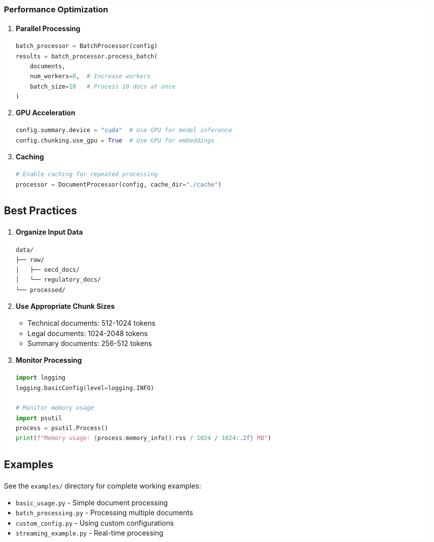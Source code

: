 ### Performance Optimization

1. **Parallel Processing**
   ```python
   batch_processor = BatchProcessor(config)
   results = batch_processor.process_batch(
       documents,
       num_workers=8,  # Increase workers
       batch_size=10   # Process 10 docs at once
   )
   ```

2. **GPU Acceleration**
   ```python
   config.summary.device = "cuda"  # Use GPU for model inference
   config.chunking.use_gpu = True  # Use GPU for embeddings
   ```

3. **Caching**
   ```python
   # Enable caching for repeated processing
   processor = DocumentProcessor(config, cache_dir="./cache")
   ```

## Best Practices

1. **Organize Input Data**
   ```
   data/
   ├── raw/
   │   ├── oecd_docs/
   │   └── regulatory_docs/
   └── processed/
   ```

2. **Use Appropriate Chunk Sizes**
   - Technical documents: 512-1024 tokens
   - Legal documents: 1024-2048 tokens
   - Summary documents: 256-512 tokens

3. **Monitor Processing**
   ```python
   import logging
   logging.basicConfig(level=logging.INFO)
   
   # Monitor memory usage
   import psutil
   process = psutil.Process()
   print(f"Memory usage: {process.memory_info().rss / 1024 / 1024:.2f} MB")
   ```

## Examples

See the `examples/` directory for complete working examples:
- `basic_usage.py` - Simple document processing
- `batch_processing.py` - Processing multiple documents
- `custom_config.py` - Using custom configurations
- `streaming_example.py` - Real-time processing